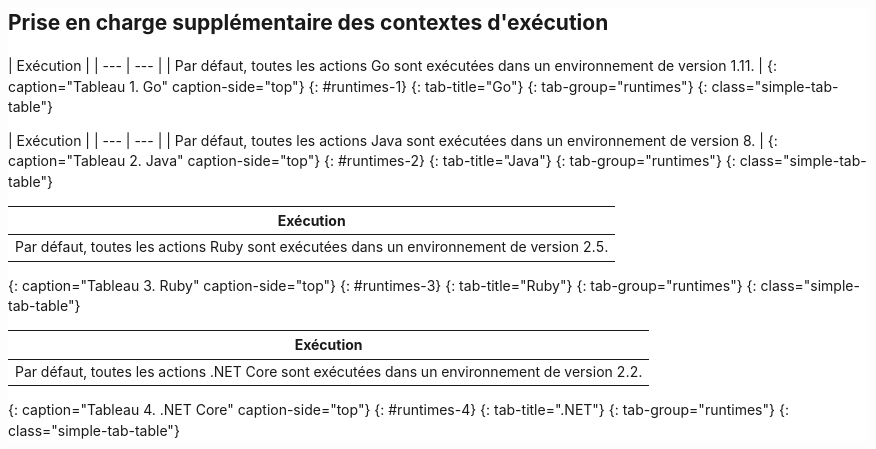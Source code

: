 ## Prise en charge supplémentaire des contextes d'exécution

| Exécution |
| --- | --- | 
| Par défaut, toutes les actions Go sont exécutées dans un environnement de version 1.11. |
{: caption="Tableau 1. Go" caption-side="top"}
{: #runtimes-1}
{: tab-title="Go"}
{: tab-group="runtimes"}
{: class="simple-tab-table"}

| Exécution |
| --- | --- | 
| Par défaut, toutes les actions Java sont exécutées dans un environnement de version 8. |
{: caption="Tableau 2. Java" caption-side="top"}
{: #runtimes-2}
{: tab-title="Java"}
{: tab-group="runtimes"}
{: class="simple-tab-table"}

| Exécution |
| --- |
| Par défaut, toutes les actions Ruby sont exécutées dans un environnement de version 2.5. |
{: caption="Tableau 3. Ruby" caption-side="top"}
{: #runtimes-3}
{: tab-title="Ruby"}
{: tab-group="runtimes"}
{: class="simple-tab-table"}

| Exécution |
| --- |
| Par défaut, toutes les actions .NET Core sont exécutées dans un environnement de version 2.2. |
{: caption="Tableau 4. .NET Core" caption-side="top"}
{: #runtimes-4}
{: tab-title=".NET"}
{: tab-group="runtimes"}
{: class="simple-tab-table"}




